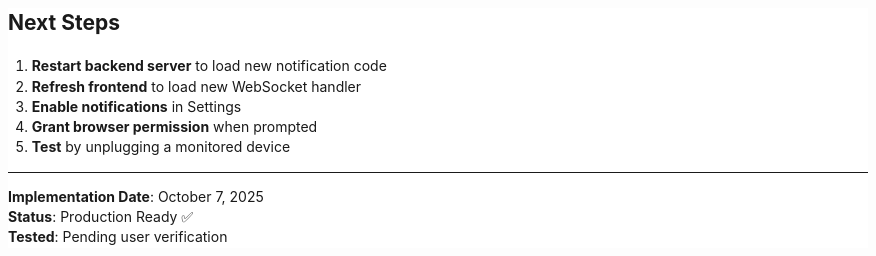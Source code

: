 ## Next Steps

1. **Restart backend server** to load new notification code
2. **Refresh frontend** to load new WebSocket handler
3. **Enable notifications** in Settings
4. **Grant browser permission** when prompted
5. **Test** by unplugging a monitored device

---

**Implementation Date**: October 7, 2025  
**Status**: Production Ready ✅  
**Tested**: Pending user verification
